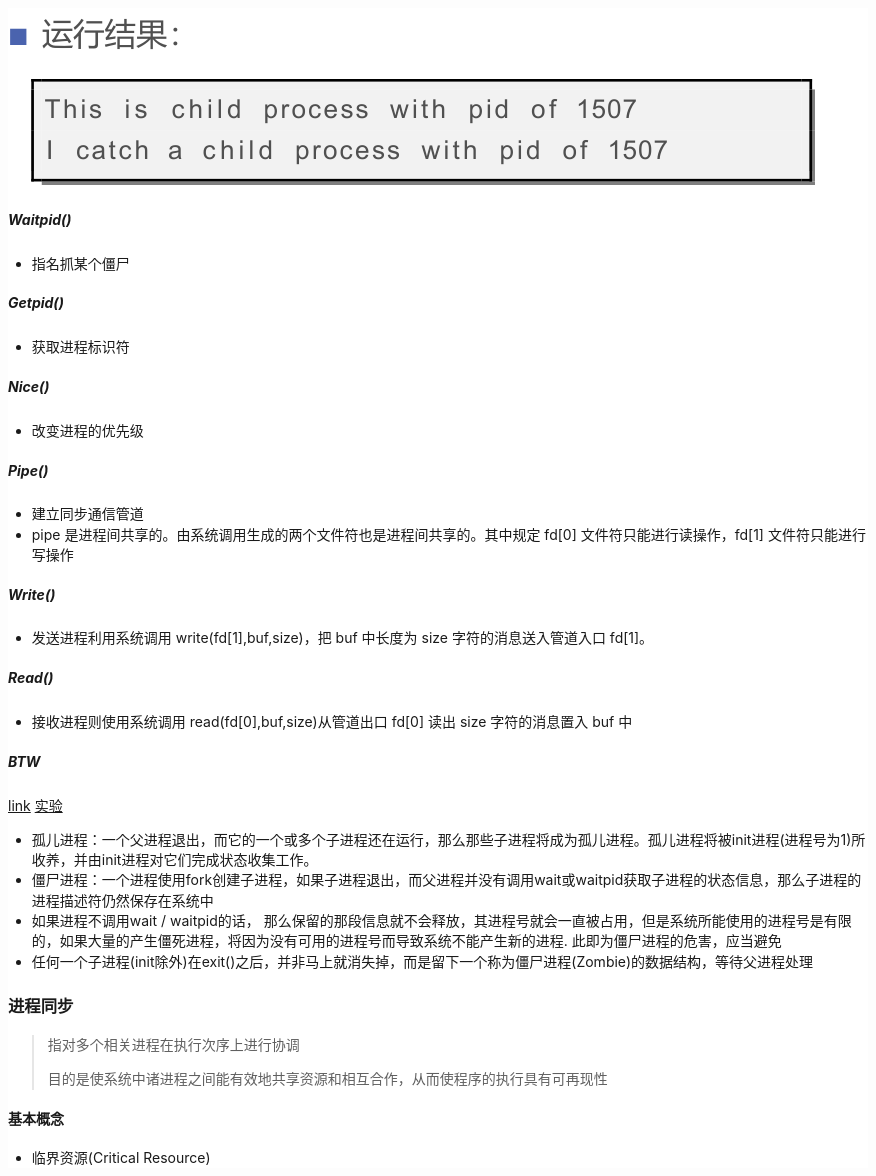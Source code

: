   ![image-20200322133006801](all.assets/image-20200322133006801.png)

##### Waitpid()

- 指名抓某个僵尸

##### Getpid()

- 获取进程标识符

##### Nice()

- 改变进程的优先级

##### Pipe()

- 建立同步通信管道
- pipe 是进程间共享的。由系统调用生成的两个文件符也是进程间共享的。其中规定 fd[0] 文件符只能进行读操作，fd[1] 文件符只能进行写操作

##### Write()

- 发送进程利用系统调用 write(fd[1],buf,size)，把 buf 中长度为 size 字符的消息送入管道入口 fd[1]。

##### Read()

- 接收进程则使用系统调用 read(fd[0],buf,size)从管道出口 fd[0] 读出 size 字符的消息置入 buf 中

##### BTW

[link](https://www.cnblogs.com/anker/p/3271773.html) [实验](https://www.cnblogs.com/anker/p/3271773.html)

- 孤儿进程：一个父进程退出，而它的一个或多个子进程还在运行，那么那些子进程将成为孤儿进程。孤儿进程将被init进程(进程号为1)所收养，并由init进程对它们完成状态收集工作。
- 僵尸进程：一个进程使用fork创建子进程，如果子进程退出，而父进程并没有调用wait或waitpid获取子进程的状态信息，那么子进程的进程描述符仍然保存在系统中
- 如果进程不调用wait / waitpid的话， 那么保留的那段信息就不会释放，其进程号就会一直被占用，但是系统所能使用的进程号是有限的，如果大量的产生僵死进程，将因为没有可用的进程号而导致系统不能产生新的进程. 此即为僵尸进程的危害，应当避免
- 任何一个子进程(init除外)在exit()之后，并非马上就消失掉，而是留下一个称为僵尸进程(Zombie)的数据结构，等待父进程处理

### 进程同步

> 指对多个相关进程在执行次序上进行协调
>
> 目的是使系统中诸进程之间能有效地共享资源和相互合作，从而使程序的执行具有可再现性

#### 基本概念

- 临界资源(Critical Resource) 
